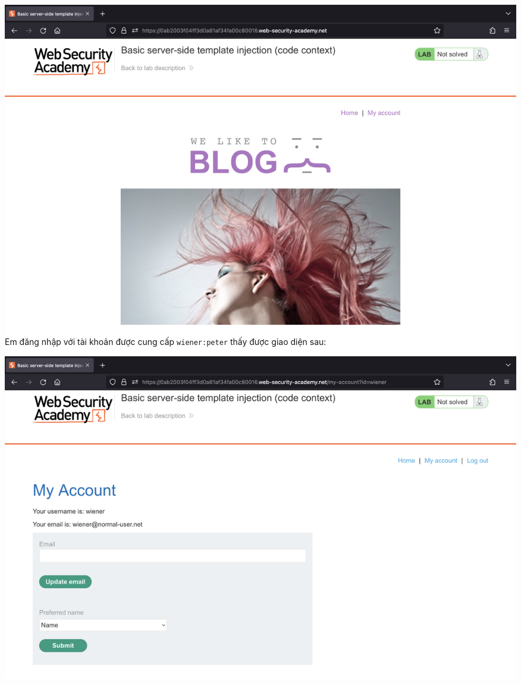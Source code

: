 ![lab-2](images/lab-2/lab-2.png)

Em đăng nhập với tài khoản được cung cấp `wiener:peter` thấy được giao diện sau:

![lab-2-1](images/lab-2/lab-2-1.png)
